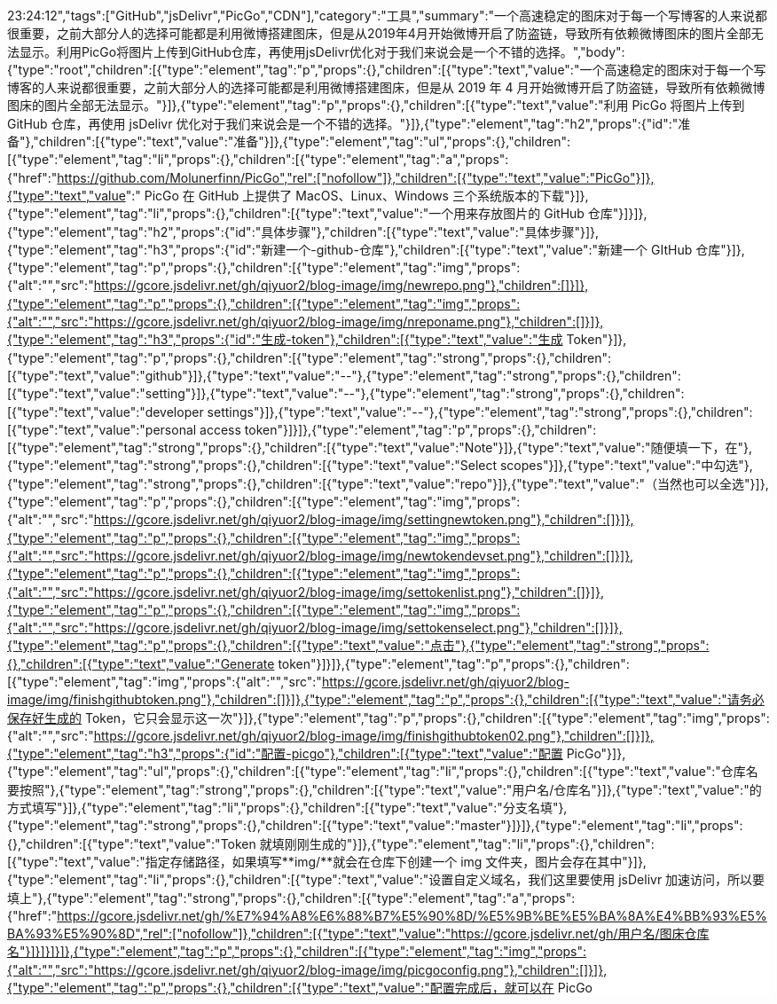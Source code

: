 23:24:12","tags":["GitHub","jsDelivr","PicGo","CDN"],"category":"工具","summary":"一个高速稳定的图床对于每一个写博客的人来说都很重要，之前大部分人的选择可能都是利用微博搭建图床，但是从2019年4月开始微博开启了防盗链，导致所有依赖微博图床的图片全部无法显示。利用PicGo将图片上传到GitHub仓库，再使用jsDelivr优化对于我们来说会是一个不错的选择。","body":{"type":"root","children":[{"type":"element","tag":"p","props":{},"children":[{"type":"text","value":"一个高速稳定的图床对于每一个写博客的人来说都很重要，之前大部分人的选择可能都是利用微博搭建图床，但是从 2019 年 4 月开始微博开启了防盗链，导致所有依赖微博图床的图片全部无法显示。"}]},{"type":"element","tag":"p","props":{},"children":[{"type":"text","value":"利用 PicGo 将图片上传到 GitHub 仓库，再使用 jsDelivr 优化对于我们来说会是一个不错的选择。"}]},{"type":"element","tag":"h2","props":{"id":"准备"},"children":[{"type":"text","value":"准备"}]},{"type":"element","tag":"ul","props":{},"children":[{"type":"element","tag":"li","props":{},"children":[{"type":"element","tag":"a","props":{"href":"https://github.com/Molunerfinn/PicGo","rel":["nofollow"]},"children":[{"type":"text","value":"PicGo"}]},{"type":"text","value":" PicGo 在 GitHub 上提供了 MacOS、Linux、Windows 三个系统版本的下载"}]},{"type":"element","tag":"li","props":{},"children":[{"type":"text","value":"一个用来存放图片的 GitHub 仓库"}]}]},{"type":"element","tag":"h2","props":{"id":"具体步骤"},"children":[{"type":"text","value":"具体步骤"}]},{"type":"element","tag":"h3","props":{"id":"新建一个-github-仓库"},"children":[{"type":"text","value":"新建一个 GItHub 仓库"}]},{"type":"element","tag":"p","props":{},"children":[{"type":"element","tag":"img","props":{"alt":"","src":"https://gcore.jsdelivr.net/gh/qiyuor2/blog-image/img/newrepo.png"},"children":[]}]},{"type":"element","tag":"p","props":{},"children":[{"type":"element","tag":"img","props":{"alt":"","src":"https://gcore.jsdelivr.net/gh/qiyuor2/blog-image/img/nreponame.png"},"children":[]}]},{"type":"element","tag":"h3","props":{"id":"生成-token"},"children":[{"type":"text","value":"生成 Token"}]},{"type":"element","tag":"p","props":{},"children":[{"type":"element","tag":"strong","props":{},"children":[{"type":"text","value":"github"}]},{"type":"text","value":"--"},{"type":"element","tag":"strong","props":{},"children":[{"type":"text","value":"setting"}]},{"type":"text","value":"--"},{"type":"element","tag":"strong","props":{},"children":[{"type":"text","value":"developer settings"}]},{"type":"text","value":"--"},{"type":"element","tag":"strong","props":{},"children":[{"type":"text","value":"personal access token"}]}]},{"type":"element","tag":"p","props":{},"children":[{"type":"element","tag":"strong","props":{},"children":[{"type":"text","value":"Note"}]},{"type":"text","value":"随便填一下，在"},{"type":"element","tag":"strong","props":{},"children":[{"type":"text","value":"Select scopes"}]},{"type":"text","value":"中勾选"},{"type":"element","tag":"strong","props":{},"children":[{"type":"text","value":"repo"}]},{"type":"text","value":"（当然也可以全选"}]},{"type":"element","tag":"p","props":{},"children":[{"type":"element","tag":"img","props":{"alt":"","src":"https://gcore.jsdelivr.net/gh/qiyuor2/blog-image/img/settingnewtoken.png"},"children":[]}]},{"type":"element","tag":"p","props":{},"children":[{"type":"element","tag":"img","props":{"alt":"","src":"https://gcore.jsdelivr.net/gh/qiyuor2/blog-image/img/newtokendevset.png"},"children":[]}]},{"type":"element","tag":"p","props":{},"children":[{"type":"element","tag":"img","props":{"alt":"","src":"https://gcore.jsdelivr.net/gh/qiyuor2/blog-image/img/settokenlist.png"},"children":[]}]},{"type":"element","tag":"p","props":{},"children":[{"type":"element","tag":"img","props":{"alt":"","src":"https://gcore.jsdelivr.net/gh/qiyuor2/blog-image/img/settokenselect.png"},"children":[]}]},{"type":"element","tag":"p","props":{},"children":[{"type":"text","value":"点击"},{"type":"element","tag":"strong","props":{},"children":[{"type":"text","value":"Generate token"}]}]},{"type":"element","tag":"p","props":{},"children":[{"type":"element","tag":"img","props":{"alt":"","src":"https://gcore.jsdelivr.net/gh/qiyuor2/blog-image/img/finishgithubtoken.png"},"children":[]}]},{"type":"element","tag":"p","props":{},"children":[{"type":"text","value":"请务必保存好生成的 Token，它只会显示这一次"}]},{"type":"element","tag":"p","props":{},"children":[{"type":"element","tag":"img","props":{"alt":"","src":"https://gcore.jsdelivr.net/gh/qiyuor2/blog-image/img/finishgithubtoken02.png"},"children":[]}]},{"type":"element","tag":"h3","props":{"id":"配置-picgo"},"children":[{"type":"text","value":"配置 PicGo"}]},{"type":"element","tag":"ul","props":{},"children":[{"type":"element","tag":"li","props":{},"children":[{"type":"text","value":"仓库名要按照"},{"type":"element","tag":"strong","props":{},"children":[{"type":"text","value":"用户名/仓库名"}]},{"type":"text","value":"的方式填写"}]},{"type":"element","tag":"li","props":{},"children":[{"type":"text","value":"分支名填"},{"type":"element","tag":"strong","props":{},"children":[{"type":"text","value":"master"}]}]},{"type":"element","tag":"li","props":{},"children":[{"type":"text","value":"Token 就填刚刚生成的"}]},{"type":"element","tag":"li","props":{},"children":[{"type":"text","value":"指定存储路径，如果填写**img/**就会在仓库下创建一个 img 文件夹，图片会存在其中"}]},{"type":"element","tag":"li","props":{},"children":[{"type":"text","value":"设置自定义域名，我们这里要使用 jsDelivr 加速访问，所以要填上"},{"type":"element","tag":"strong","props":{},"children":[{"type":"element","tag":"a","props":{"href":"https://gcore.jsdelivr.net/gh/%E7%94%A8%E6%88%B7%E5%90%8D/%E5%9B%BE%E5%BA%8A%E4%BB%93%E5%BA%93%E5%90%8D","rel":["nofollow"]},"children":[{"type":"text","value":"https://gcore.jsdelivr.net/gh/用户名/图床仓库名"}]}]}]}]},{"type":"element","tag":"p","props":{},"children":[{"type":"element","tag":"img","props":{"alt":"","src":"https://gcore.jsdelivr.net/gh/qiyuor2/blog-image/img/picgoconfig.png"},"children":[]}]},{"type":"element","tag":"p","props":{},"children":[{"type":"text","value":"配置完成后，就可以在 PicGo